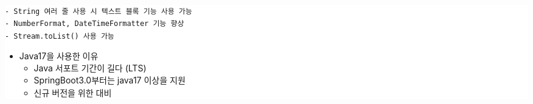     - String 여러 줄 사용 시 텍스트 블록 기능 사용 가능
    - NumberFormat, DateTimeFormatter 기능 향상
    - Stream.toList() 사용 가능
- Java17을 사용한 이유
    - Java 서포트 기간이 길다 (LTS)
    - SpringBoot3.0부터는 java17 이상을 지원
    - 신규 버전을 위한 대비